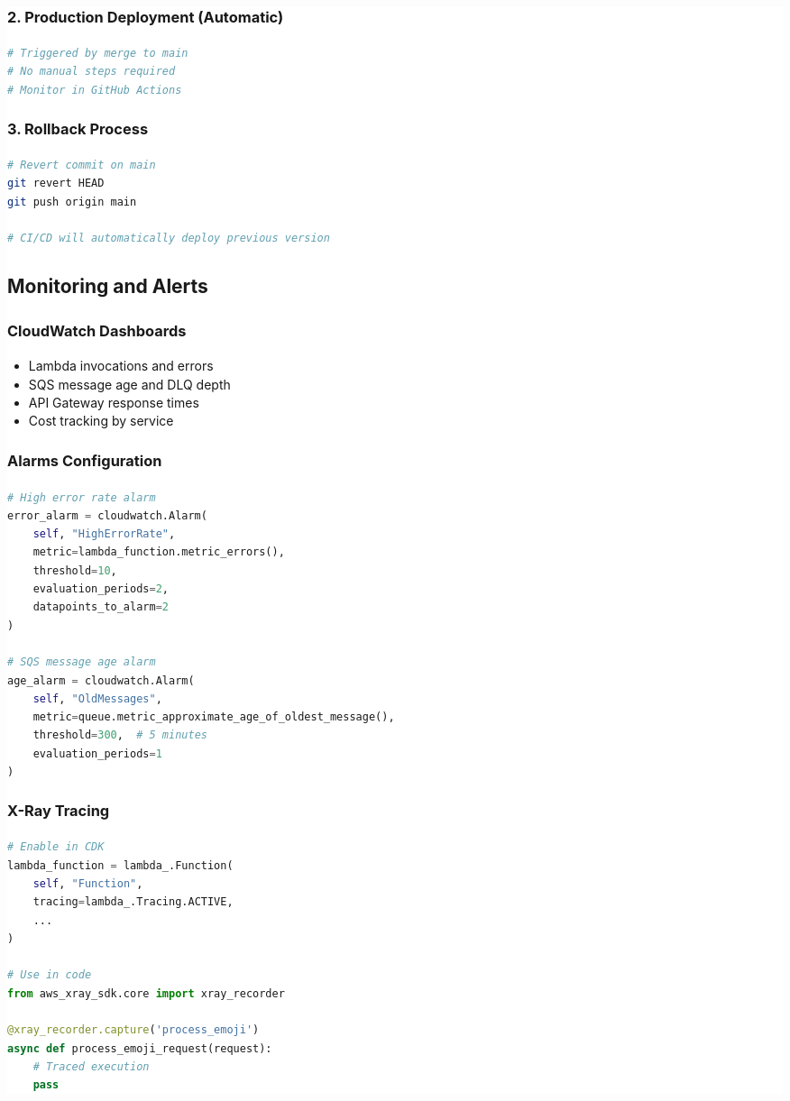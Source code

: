 ### 2. Production Deployment (Automatic)
```yaml
# Triggered by merge to main
# No manual steps required
# Monitor in GitHub Actions
```

### 3. Rollback Process
```bash
# Revert commit on main
git revert HEAD
git push origin main

# CI/CD will automatically deploy previous version
```

## Monitoring and Alerts

### CloudWatch Dashboards
- Lambda invocations and errors
- SQS message age and DLQ depth
- API Gateway response times
- Cost tracking by service

### Alarms Configuration
```python
# High error rate alarm
error_alarm = cloudwatch.Alarm(
    self, "HighErrorRate",
    metric=lambda_function.metric_errors(),
    threshold=10,
    evaluation_periods=2,
    datapoints_to_alarm=2
)

# SQS message age alarm
age_alarm = cloudwatch.Alarm(
    self, "OldMessages",
    metric=queue.metric_approximate_age_of_oldest_message(),
    threshold=300,  # 5 minutes
    evaluation_periods=1
)
```

### X-Ray Tracing
```python
# Enable in CDK
lambda_function = lambda_.Function(
    self, "Function",
    tracing=lambda_.Tracing.ACTIVE,
    ...
)

# Use in code
from aws_xray_sdk.core import xray_recorder

@xray_recorder.capture('process_emoji')
async def process_emoji_request(request):
    # Traced execution
    pass
```
